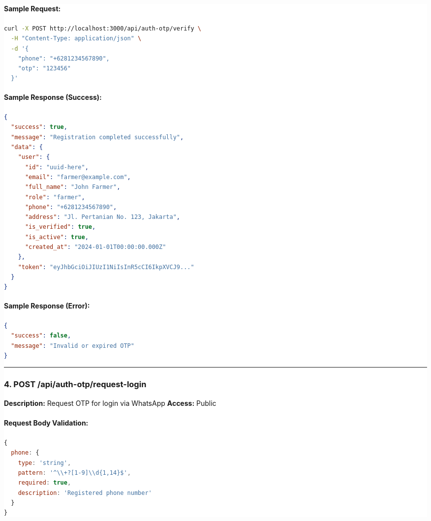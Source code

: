 #### Sample Request:
```bash
curl -X POST http://localhost:3000/api/auth-otp/verify \
  -H "Content-Type: application/json" \
  -d '{
    "phone": "+6281234567890",
    "otp": "123456"
  }'
```

#### Sample Response (Success):
```json
{
  "success": true,
  "message": "Registration completed successfully",
  "data": {
    "user": {
      "id": "uuid-here",
      "email": "farmer@example.com",
      "full_name": "John Farmer",
      "role": "farmer",
      "phone": "+6281234567890",
      "address": "Jl. Pertanian No. 123, Jakarta",
      "is_verified": true,
      "is_active": true,
      "created_at": "2024-01-01T00:00:00.000Z"
    },
    "token": "eyJhbGciOiJIUzI1NiIsInR5cCI6IkpXVCJ9..."
  }
}
```

#### Sample Response (Error):
```json
{
  "success": false,
  "message": "Invalid or expired OTP"
}
```

---

### 4. POST /api/auth-otp/request-login
**Description:** Request OTP for login via WhatsApp
**Access:** Public

#### Request Body Validation:
```javascript
{
  phone: {
    type: 'string',
    pattern: '^\\+?[1-9]\\d{1,14}$',
    required: true,
    description: 'Registered phone number'
  }
}
```
